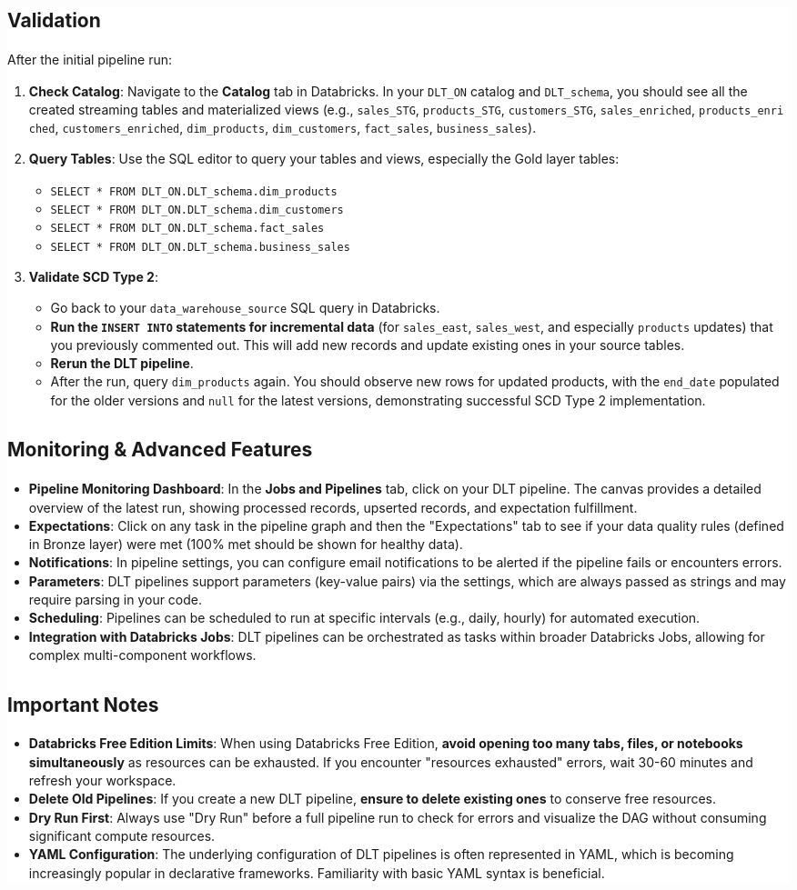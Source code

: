 ## Validation

After the initial pipeline run:

1.  **Check Catalog**: Navigate to the **Catalog** tab in Databricks. In your `DLT_ON` catalog and `DLT_schema`, you should see all the created streaming tables and materialized views (e.g., `sales_STG`, `products_STG`, `customers_STG`, `sales_enriched`, `products_enriched`, `customers_enriched`, `dim_products`, `dim_customers`, `fact_sales`, `business_sales`).

2.  **Query Tables**: Use the SQL editor to query your tables and views, especially the Gold layer tables:
    *   `SELECT * FROM DLT_ON.DLT_schema.dim_products`
    *   `SELECT * FROM DLT_ON.DLT_schema.dim_customers`
    *   `SELECT * FROM DLT_ON.DLT_schema.fact_sales`
    *   `SELECT * FROM DLT_ON.DLT_schema.business_sales`

3.  **Validate SCD Type 2**:
    *   Go back to your `data_warehouse_source` SQL query in Databricks.
    *   **Run the `INSERT INTO` statements for incremental data** (for `sales_east`, `sales_west`, and especially `products` updates) that you previously commented out. This will add new records and update existing ones in your source tables.
    *   **Rerun the DLT pipeline**.
    *   After the run, query `dim_products` again. You should observe new rows for updated products, with the `end_date` populated for the older versions and `null` for the latest versions, demonstrating successful SCD Type 2 implementation.

## Monitoring & Advanced Features

*   **Pipeline Monitoring Dashboard**: In the **Jobs and Pipelines** tab, click on your DLT pipeline. The canvas provides a detailed overview of the latest run, showing processed records, upserted records, and expectation fulfillment.
*   **Expectations**: Click on any task in the pipeline graph and then the "Expectations" tab to see if your data quality rules (defined in Bronze layer) were met (100% met should be shown for healthy data).
*   **Notifications**: In pipeline settings, you can configure email notifications to be alerted if the pipeline fails or encounters errors.
*   **Parameters**: DLT pipelines support parameters (key-value pairs) via the settings, which are always passed as strings and may require parsing in your code.
*   **Scheduling**: Pipelines can be scheduled to run at specific intervals (e.g., daily, hourly) for automated execution.
*   **Integration with Databricks Jobs**: DLT pipelines can be orchestrated as tasks within broader Databricks Jobs, allowing for complex multi-component workflows.

## Important Notes

*   **Databricks Free Edition Limits**: When using Databricks Free Edition, **avoid opening too many tabs, files, or notebooks simultaneously** as resources can be exhausted. If you encounter "resources exhausted" errors, wait 30-60 minutes and refresh your workspace.
*   **Delete Old Pipelines**: If you create a new DLT pipeline, **ensure to delete existing ones** to conserve free resources.
*   **Dry Run First**: Always use "Dry Run" before a full pipeline run to check for errors and visualize the DAG without consuming significant compute resources.
*   **YAML Configuration**: The underlying configuration of DLT pipelines is often represented in YAML, which is becoming increasingly popular in declarative frameworks. Familiarity with basic YAML syntax is beneficial.
